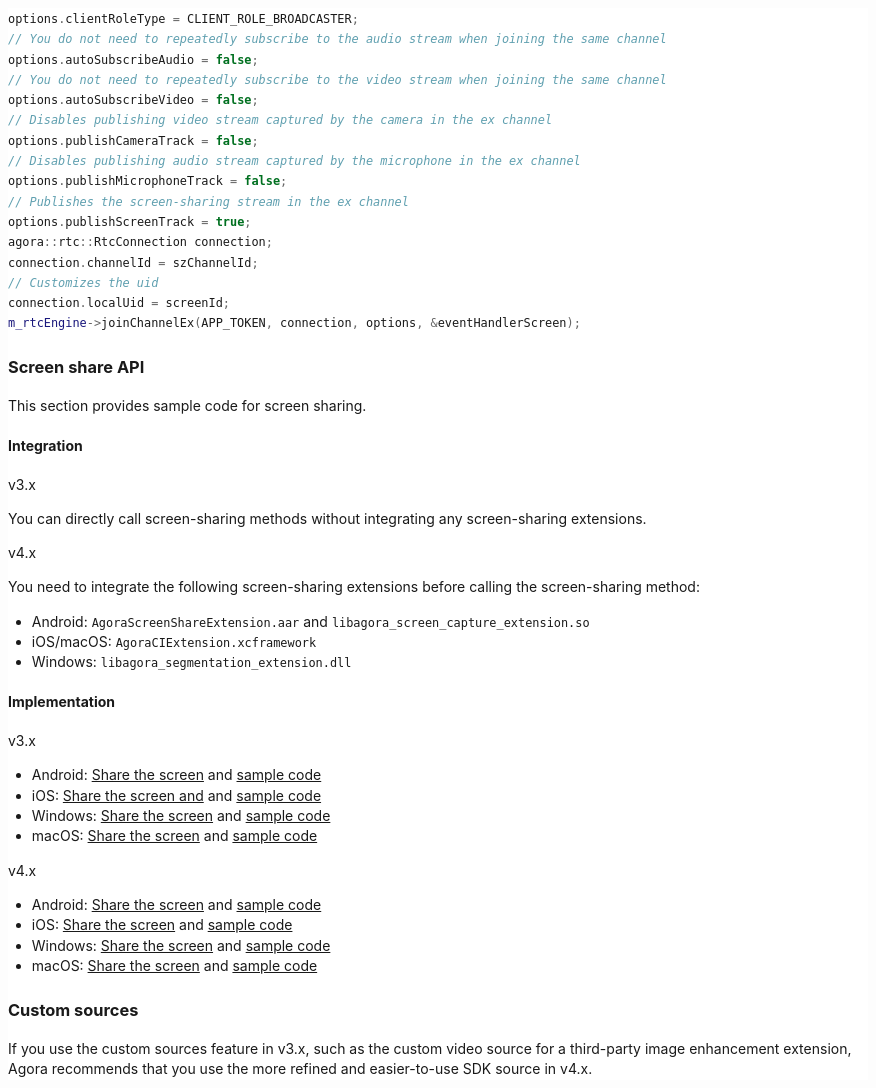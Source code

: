 ```C++
options.clientRoleType = CLIENT_ROLE_BROADCASTER;
// You do not need to repeatedly subscribe to the audio stream when joining the same channel
options.autoSubscribeAudio = false;
// You do not need to repeatedly subscribe to the video stream when joining the same channel
options.autoSubscribeVideo = false;
// Disables publishing video stream captured by the camera in the ex channel
options.publishCameraTrack = false;
// Disables publishing audio stream captured by the microphone in the ex channel
options.publishMicrophoneTrack = false;
// Publishes the screen-sharing stream in the ex channel
options.publishScreenTrack = true;
agora::rtc::RtcConnection connection;
connection.channelId = szChannelId;
// Customizes the uid
connection.localUid = screenId;
m_rtcEngine->joinChannelEx(APP_TOKEN, connection, options, &eventHandlerScreen);
```

### Screen share API

This section provides sample code for screen sharing.

#### Integration

v3.x

You can directly call screen-sharing methods without integrating any screen-sharing extensions.

v4.x

You need to integrate the following screen-sharing extensions before calling the screen-sharing method:
- Android: `AgoraScreenShareExtension.aar` and `libagora_screen_capture_extension.so`
- iOS/macOS: `AgoraCIExtension.xcframework`
- Windows: `libagora_segmentation_extension.dll`

#### Implementation

v3.x

- Android: [Share the screen]() and [sample code]()
- iOS: [Share the screen and]() and [sample code]()
- Windows: [Share the screen]() and [sample code]()
- macOS: [Share the screen]() and [sample code]()

v4.x

- Android: [Share the screen]() and [sample code]()
- iOS: [Share the screen]() and [sample code]()
- Windows: [Share the screen]() and [sample code]()
- macOS: [Share the screen]() and [sample code]()

### Custom sources

If you use the custom sources feature in v3.x, such as the custom video source for a third-party image enhancement extension, Agora recommends that you use the more refined and easier-to-use SDK source in v4.x.
